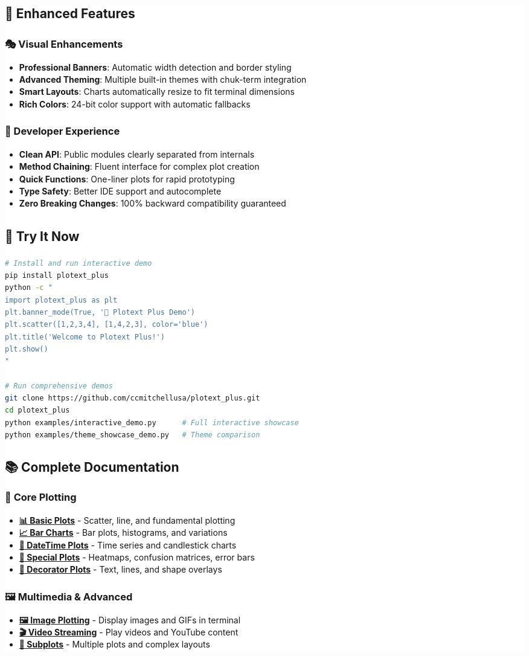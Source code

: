 ## 🎨 Enhanced Features

### 🎭 Visual Enhancements

- **Professional Banners**: Automatic width detection and border styling
- **Advanced Theming**: Multiple built-in themes with chuk-term integration
- **Smart Layouts**: Charts automatically resize to fit terminal dimensions
- **Rich Colors**: 24-bit color support with automatic fallbacks

### 🚀 Developer Experience  

- **Clean API**: Public modules clearly separated from internals
- **Method Chaining**: Fluent interface for complex plot creation
- **Quick Functions**: One-liner plots for rapid prototyping
- **Type Safety**: Better IDE support and autocomplete
- **Zero Breaking Changes**: 100% backward compatibility guaranteed

## 🧪 Try It Now

```bash
# Install and run interactive demo
pip install plotext_plus
python -c "
import plotext_plus as plt
plt.banner_mode(True, '🎨 Plotext Plus Demo')
plt.scatter([1,2,3,4], [1,4,2,3], color='blue')
plt.title('Welcome to Plotext Plus!')
plt.show()
"

# Run comprehensive demos
git clone https://github.com/ccmitchellusa/plotext_plus.git
cd plotext_plus
python examples/interactive_demo.py      # Full interactive showcase  
python examples/theme_showcase_demo.py   # Theme comparison
```

## 📚 Complete Documentation

### 🎯 **Core Plotting**

- **[📊 Basic Plots](docs/basic.md)** - Scatter, line, and fundamental plotting
- **[📈 Bar Charts](docs/bar.md)** - Bar plots, histograms, and variations  
- **[📅 DateTime Plots](docs/datetime.md)** - Time series and candlestick charts
- **[🔬 Special Plots](docs/special.md)** - Heatmaps, confusion matrices, error bars
- **[🎨 Decorator Plots](docs/decorator.md)** - Text, lines, and shape overlays

### 🖼️ **Multimedia & Advanced**

- **[🖼️ Image Plotting](docs/image.md)** - Display images and GIFs in terminal
- **[🎬 Video Streaming](docs/video.md)** - Play videos and YouTube content
- **[📐 Subplots](docs/subplots.md)** - Multiple plots and complex layouts
